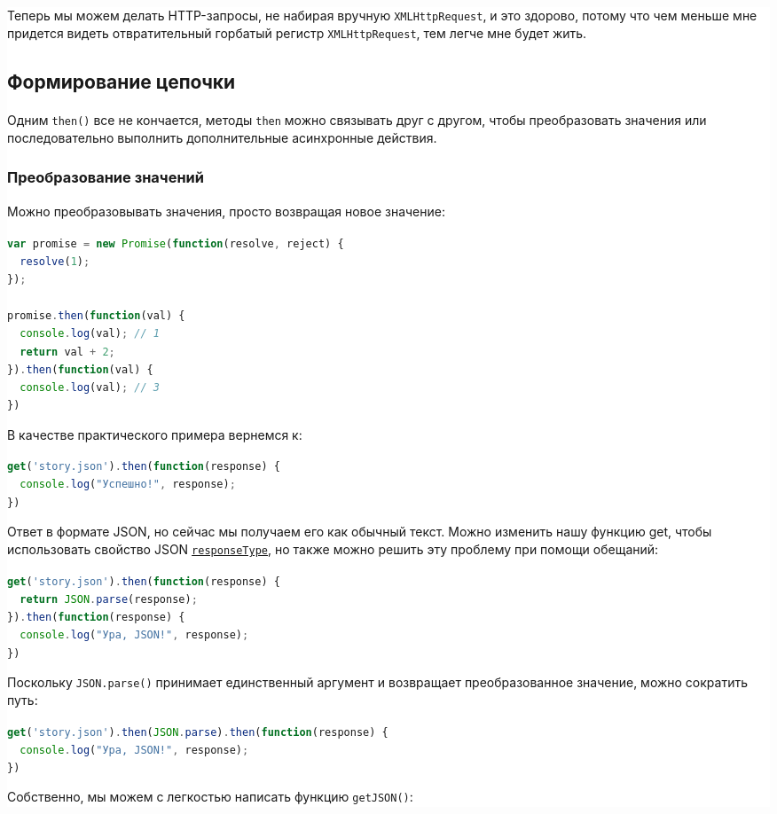 Теперь мы можем делать HTTP-запросы, не набирая вручную `XMLHttpRequest`, и это здорово, потому что чем меньше мне придется видеть отвратительный горбатый регистр `XMLHttpRequest`, тем легче мне будет жить.

## Формирование цепочки

Одним `then()` все не кончается, методы `then` можно связывать друг с другом, чтобы преобразовать значения или последовательно выполнить дополнительные асинхронные действия.

### Преобразование значений

Можно преобразовывать значения, просто возвращая новое значение:

```js
var promise = new Promise(function(resolve, reject) {
  resolve(1);
});

promise.then(function(val) {
  console.log(val); // 1
  return val + 2;
}).then(function(val) {
  console.log(val); // 3
})
```

В качестве практического примера вернемся к:

```js
get('story.json').then(function(response) {
  console.log("Успешно!", response);
})
```

Ответ в формате JSON, но сейчас мы получаем его как обычный текст. Можно изменить нашу функцию get, чтобы использовать свойство JSON [`responseType`](https://developer.mozilla.org/docs/Web/API/XMLHttpRequest#responseType), но также можно решить эту проблему при помощи обещаний:

```js
get('story.json').then(function(response) {
  return JSON.parse(response);
}).then(function(response) {
  console.log("Ура, JSON!", response);
})
```

Поскольку `JSON.parse()` принимает единственный аргумент и возвращает преобразованное значение, можно сократить путь:

```js
get('story.json').then(JSON.parse).then(function(response) {
  console.log("Ура, JSON!", response);
})
```

Собственно, мы можем с легкостью написать функцию `getJSON()`:
